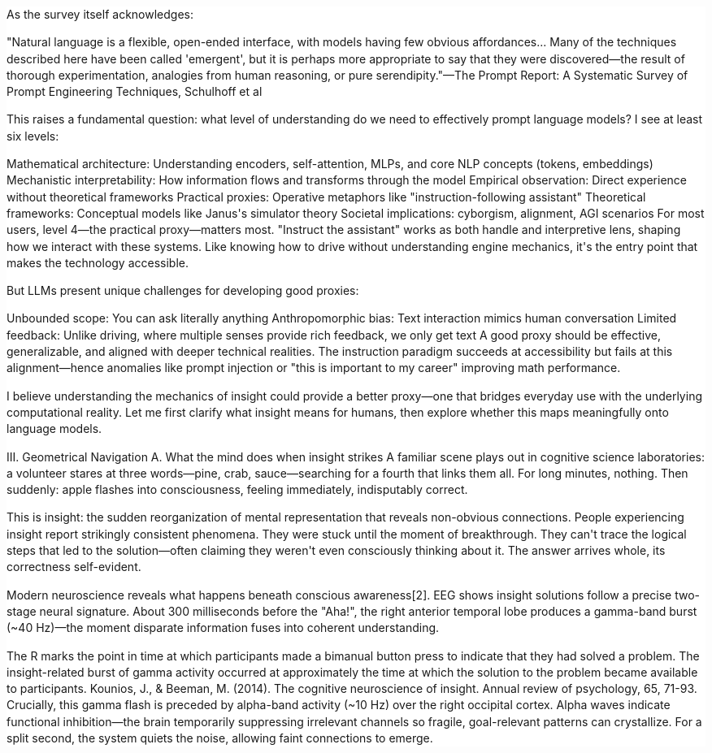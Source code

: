 As the survey itself acknowledges:

"Natural language is a flexible, open-ended interface, with models having few obvious affordances... Many of the techniques described here have been called 'emergent', but it is perhaps more appropriate to say that they were discovered—the result of thorough experimentation, analogies from human reasoning, or pure serendipity."—The Prompt Report: A Systematic Survey of Prompt Engineering Techniques, Schulhoff et al

This raises a fundamental question: what level of understanding do we need to effectively prompt language models? I see at least six levels:

Mathematical architecture: Understanding encoders, self-attention, MLPs, and core NLP concepts (tokens, embeddings)
Mechanistic interpretability: How information flows and transforms through the model
Empirical observation: Direct experience without theoretical frameworks
Practical proxies: Operative metaphors like "instruction-following assistant"
Theoretical frameworks: Conceptual models like Janus's simulator theory
Societal implications: cyborgism, alignment, AGI scenarios
For most users, level 4—the practical proxy—matters most. "Instruct the assistant" works as both handle and interpretive lens, shaping how we interact with these systems. Like knowing how to drive without understanding engine mechanics, it's the entry point that makes the technology accessible.

But LLMs present unique challenges for developing good proxies:

Unbounded scope: You can ask literally anything
Anthropomorphic bias: Text interaction mimics human conversation
Limited feedback: Unlike driving, where multiple senses provide rich feedback, we only get text
A good proxy should be effective, generalizable, and aligned with deeper technical realities. The instruction paradigm succeeds at accessibility but fails at this alignment—hence anomalies like prompt injection or "this is important to my career" improving math performance.

I believe understanding the mechanics of insight could provide a better proxy—one that bridges everyday use with the underlying computational reality. Let me first clarify what insight means for humans, then explore whether this maps meaningfully onto language models.

 

III. Geometrical Navigation
A. What the mind does when insight strikes
A familiar scene plays out in cognitive science laboratories: a volunteer stares at three words—pine, crab, sauce—searching for a fourth that links them all. For long minutes, nothing. Then suddenly: apple flashes into consciousness, feeling immediately, indisputably correct.

This is insight: the sudden reorganization of mental representation that reveals non-obvious connections. People experiencing insight report strikingly consistent phenomena. They were stuck until the moment of breakthrough. They can't trace the logical steps that led to the solution—often claiming they weren't even consciously thinking about it. The answer arrives whole, its correctness self-evident.

Modern neuroscience reveals what happens beneath conscious awareness[2]. EEG shows insight solutions follow a precise two-stage neural signature. About 300 milliseconds before the "Aha!", the right anterior temporal lobe produces a gamma-band burst (~40 Hz)—the moment disparate information fuses into coherent understanding.


 The R marks the point in time at which participants made a bimanual button press to indicate that they had solved a problem.  The insight-related burst of gamma activity occurred at approximately the time at which the solution to the problem became available to participants. Kounios, J., & Beeman, M. (2014). The cognitive neuroscience of insight. Annual review of psychology, 65, 71-93.
Crucially, this gamma flash is preceded by alpha-band activity (~10 Hz) over the right occipital cortex. Alpha waves indicate functional inhibition—the brain temporarily suppressing irrelevant channels so fragile, goal-relevant patterns can crystallize. For a split second, the system quiets the noise, allowing faint connections to emerge.
